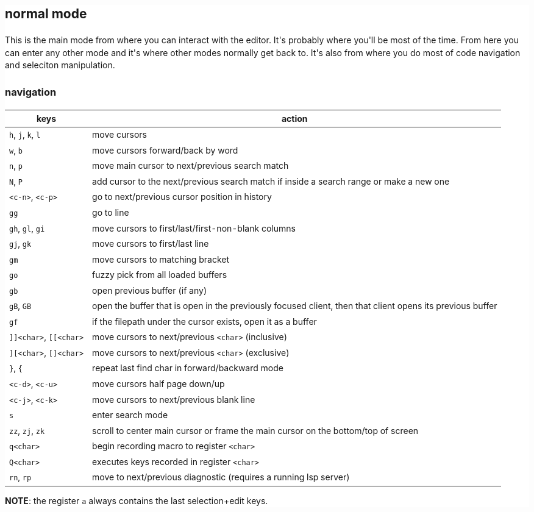## normal mode
This is the main mode from where you can interact with the editor.
It's probably where you'll be most of the time.
From here you can enter any other mode and it's where other modes normally get back to.
It's also from where you do most of code navigation and seleciton manipulation.

### navigation

| keys | action |
| --- | --- |
| `h`, `j`, `k`, `l` | move cursors |
| `w`, `b` | move cursors forward/back by word |
| `n`, `p` | move main cursor to next/previous search match |
| `N`, `P` | add cursor to the next/previous search match if inside a search range or make a new one  |
| `<c-n>`, `<c-p>` | go to next/previous cursor position in history |
| `gg` | go to line |
| `gh`, `gl`, `gi` | move cursors to first/last/first-non-blank columns |
| `gj`, `gk` | move cursors to first/last line |
| `gm` | move cursors to matching bracket |
| `go` | fuzzy pick from all loaded buffers |
| `gb` | open previous buffer (if any) |
| `gB`, `GB` | open the buffer that is open in the previously focused client, then that client opens its previous buffer |
| `gf` | if the filepath under the cursor exists, open it as a buffer |
| `]]<char>`, `[[<char>` | move cursors to next/previous `<char>` (inclusive) |
| `][<char>`, `[]<char>` | move cursors to next/previous `<char>` (exclusive) |
| `}`, `{` | repeat last find char in forward/backward mode |
| `<c-d>`, `<c-u>` | move cursors half page down/up |
| `<c-j>`, `<c-k>` | move cursors to next/previous blank line |
| `s` | enter search mode |
| `zz`, `zj`, `zk` | scroll to center main cursor or frame the main cursor on the bottom/top of screen |
| `q<char>` | begin recording macro to register `<char>` |
| `Q<char>` | executes keys recorded in register `<char>` |
| `rn`, `rp` | move to next/previous diagnostic (requires a running lsp server) |

**NOTE**: the register `a` always contains the last selection+edit keys.

